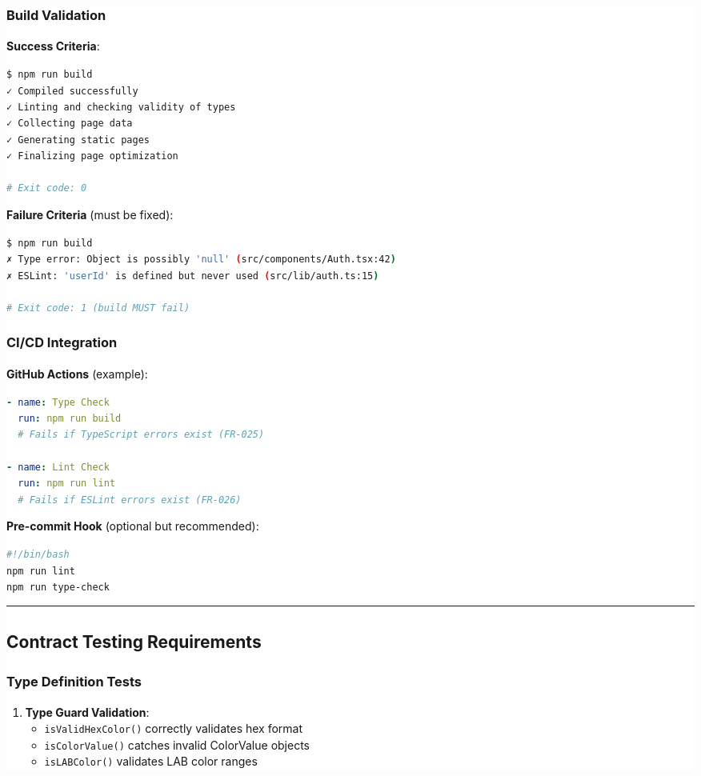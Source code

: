 ### Build Validation

**Success Criteria**:
```bash
$ npm run build
✓ Compiled successfully
✓ Linting and checking validity of types
✓ Collecting page data
✓ Generating static pages
✓ Finalizing page optimization

# Exit code: 0
```

**Failure Criteria** (must be fixed):
```bash
$ npm run build
✗ Type error: Object is possibly 'null' (src/components/Auth.tsx:42)
✗ ESLint: 'userId' is defined but never used (src/lib/auth.ts:15)

# Exit code: 1 (build MUST fail)
```

### CI/CD Integration

**GitHub Actions** (example):
```yaml
- name: Type Check
  run: npm run build
  # Fails if TypeScript errors exist (FR-025)

- name: Lint Check
  run: npm run lint
  # Fails if ESLint errors exist (FR-026)
```

**Pre-commit Hook** (optional but recommended):
```bash
#!/bin/bash
npm run lint
npm run type-check
```

---

## Contract Testing Requirements

### Type Definition Tests

1. **Type Guard Validation**:
   - `isValidHexColor()` correctly validates hex format
   - `isColorValue()` catches invalid ColorValue objects
   - `isLABColor()` validates LAB color ranges
